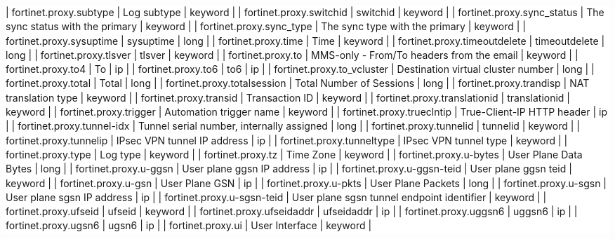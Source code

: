 | fortinet.proxy.subtype | Log subtype | keyword |
| fortinet.proxy.switchid | switchid | keyword |
| fortinet.proxy.sync_status | The sync status with the primary | keyword |
| fortinet.proxy.sync_type | The sync type with the primary | keyword |
| fortinet.proxy.sysuptime | sysuptime | long |
| fortinet.proxy.time | Time | keyword |
| fortinet.proxy.timeoutdelete | timeoutdelete | long |
| fortinet.proxy.tlsver | tlsver | keyword |
| fortinet.proxy.to | MMS-only - From/To headers from the email | keyword |
| fortinet.proxy.to4 | To | ip |
| fortinet.proxy.to6 | to6 | ip |
| fortinet.proxy.to_vcluster | Destination virtual cluster number | long |
| fortinet.proxy.total | Total | long |
| fortinet.proxy.totalsession | Total Number of Sessions | long |
| fortinet.proxy.trandisp | NAT translation type | keyword |
| fortinet.proxy.transid | Transaction ID | keyword |
| fortinet.proxy.translationid | translationid | keyword |
| fortinet.proxy.trigger | Automation trigger name | keyword |
| fortinet.proxy.trueclntip | True-Client-IP HTTP header | ip |
| fortinet.proxy.tunnel-idx | Tunnel serial number, internally assigned | long |
| fortinet.proxy.tunnelid | tunnelid | keyword |
| fortinet.proxy.tunnelip | IPsec VPN tunnel IP address | ip |
| fortinet.proxy.tunneltype | IPsec VPN tunnel type | keyword |
| fortinet.proxy.type | Log type | keyword |
| fortinet.proxy.tz | Time Zone | keyword |
| fortinet.proxy.u-bytes | User Plane Data Bytes | long |
| fortinet.proxy.u-ggsn | User plane ggsn IP address | ip |
| fortinet.proxy.u-ggsn-teid | User plane ggsn teid | keyword |
| fortinet.proxy.u-gsn | User Plane GSN | ip |
| fortinet.proxy.u-pkts | User Plane Packets | long |
| fortinet.proxy.u-sgsn | User plane sgsn IP address | ip |
| fortinet.proxy.u-sgsn-teid | User plane sgsn tunnel endpoint identifier | keyword |
| fortinet.proxy.ufseid | ufseid | keyword |
| fortinet.proxy.ufseidaddr | ufseidaddr | ip |
| fortinet.proxy.uggsn6 | uggsn6 | ip |
| fortinet.proxy.ugsn6 | ugsn6 | ip |
| fortinet.proxy.ui | User Interface | keyword |